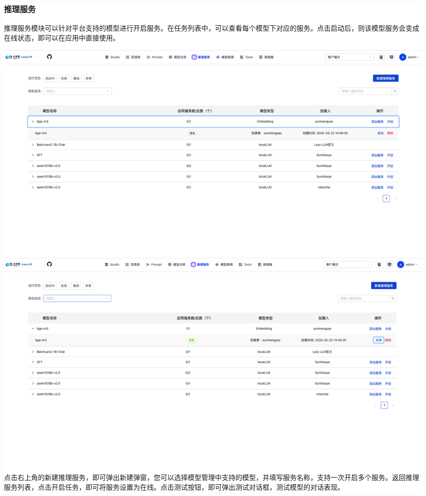 ### 推理服务

推理服务模块可以针对平台支持的模型进行开启服务。在任务列表中，可以查看每个模型下对应的服务。点击启动后，则该模型服务会变成在线状态，即可以在应用中直接使用。

![](./media/media/bkqwk0gr4lwp5grsoskkd.png)
![](./media/media/8oexg-dps5jf0i6qdi_lh.png)

点击右上角的新建推理服务，即可弹出新建弹窗，您可以选择模型管理中支持的模型，并填写服务名称，支持一次开启多个服务。返回推理服务列表，点击开启任务，即可将服务设置为在线。点击测试按钮，即可弹出测试对话框，测试模型的对话表现。
